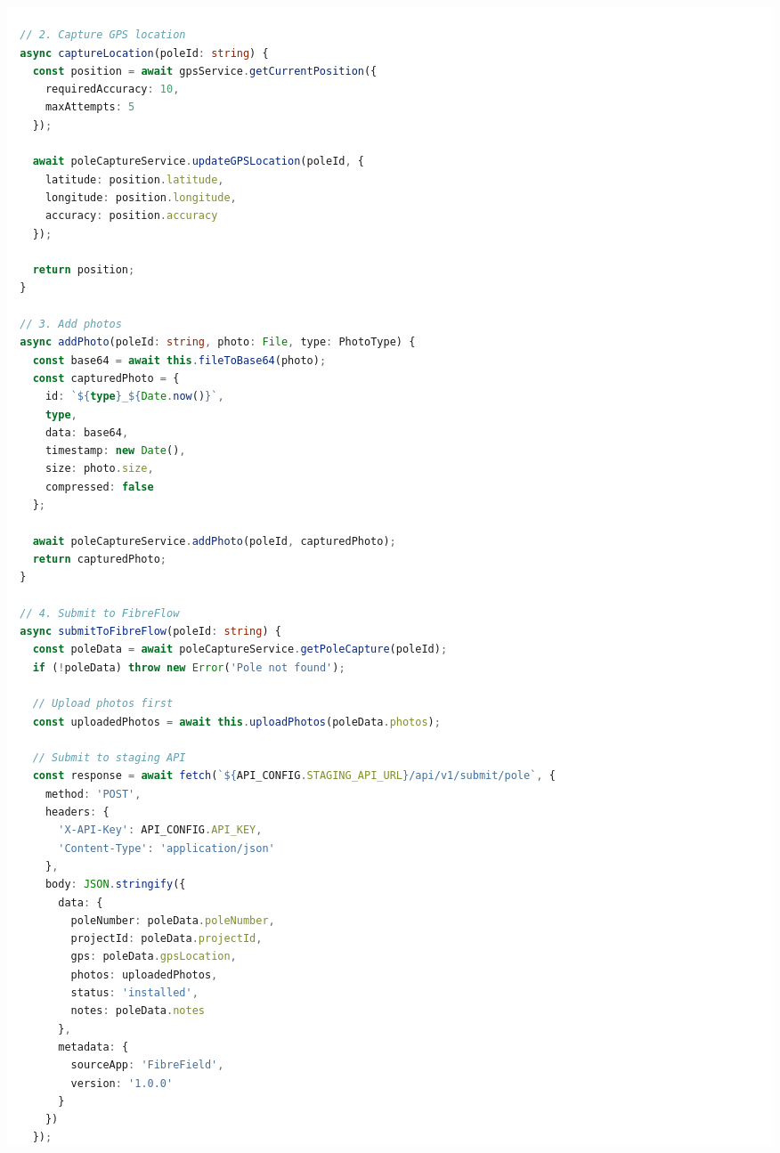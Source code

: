 ```typescript

  // 2. Capture GPS location
  async captureLocation(poleId: string) {
    const position = await gpsService.getCurrentPosition({
      requiredAccuracy: 10,
      maxAttempts: 5
    });
    
    await poleCaptureService.updateGPSLocation(poleId, {
      latitude: position.latitude,
      longitude: position.longitude,
      accuracy: position.accuracy
    });
    
    return position;
  }

  // 3. Add photos
  async addPhoto(poleId: string, photo: File, type: PhotoType) {
    const base64 = await this.fileToBase64(photo);
    const capturedPhoto = {
      id: `${type}_${Date.now()}`,
      type,
      data: base64,
      timestamp: new Date(),
      size: photo.size,
      compressed: false
    };
    
    await poleCaptureService.addPhoto(poleId, capturedPhoto);
    return capturedPhoto;
  }

  // 4. Submit to FibreFlow
  async submitToFibreFlow(poleId: string) {
    const poleData = await poleCaptureService.getPoleCapture(poleId);
    if (!poleData) throw new Error('Pole not found');

    // Upload photos first
    const uploadedPhotos = await this.uploadPhotos(poleData.photos);

    // Submit to staging API
    const response = await fetch(`${API_CONFIG.STAGING_API_URL}/api/v1/submit/pole`, {
      method: 'POST',
      headers: {
        'X-API-Key': API_CONFIG.API_KEY,
        'Content-Type': 'application/json'
      },
      body: JSON.stringify({
        data: {
          poleNumber: poleData.poleNumber,
          projectId: poleData.projectId,
          gps: poleData.gpsLocation,
          photos: uploadedPhotos,
          status: 'installed',
          notes: poleData.notes
        },
        metadata: {
          sourceApp: 'FibreField',
          version: '1.0.0'
        }
      })
    });
```